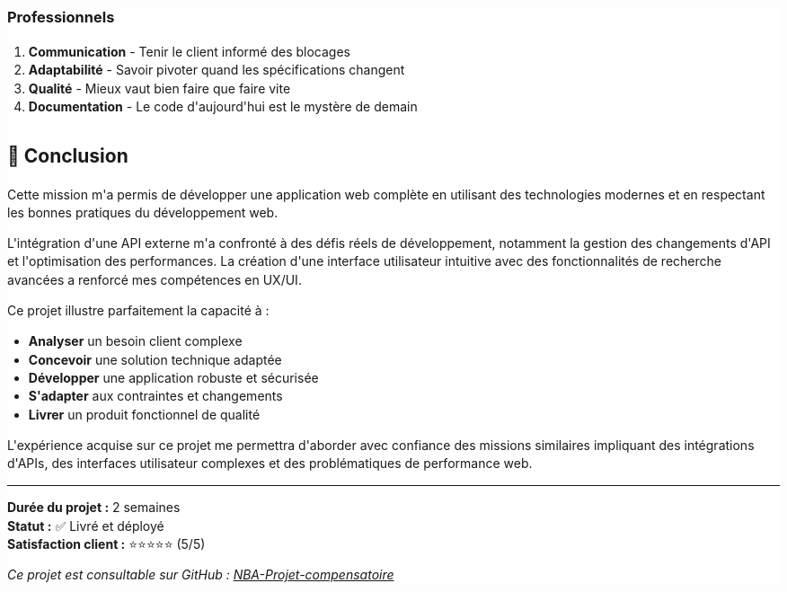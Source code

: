 ### Professionnels
1. **Communication** - Tenir le client informé des blocages
2. **Adaptabilité** - Savoir pivoter quand les spécifications changent
3. **Qualité** - Mieux vaut bien faire que faire vite
4. **Documentation** - Le code d'aujourd'hui est le mystère de demain

## 🎯 Conclusion

Cette mission m'a permis de développer une application web complète en utilisant des technologies modernes et en respectant les bonnes pratiques du développement web. 

L'intégration d'une API externe m'a confronté à des défis réels de développement, notamment la gestion des changements d'API et l'optimisation des performances. La création d'une interface utilisateur intuitive avec des fonctionnalités de recherche avancées a renforcé mes compétences en UX/UI.

Ce projet illustre parfaitement la capacité à :
- **Analyser** un besoin client complexe
- **Concevoir** une solution technique adaptée  
- **Développer** une application robuste et sécurisée
- **S'adapter** aux contraintes et changements
- **Livrer** un produit fonctionnel de qualité

L'expérience acquise sur ce projet me permettra d'aborder avec confiance des missions similaires impliquant des intégrations d'APIs, des interfaces utilisateur complexes et des problématiques de performance web.

---

**Durée du projet :** 2 semaines  
**Statut :** ✅ Livré et déployé  
**Satisfaction client :** ⭐⭐⭐⭐⭐ (5/5)  

*Ce projet est consultable sur GitHub : [NBA-Projet-compensatoire](https://github.com/NoahAndreani/NBA-Projet-compensatoire)*
